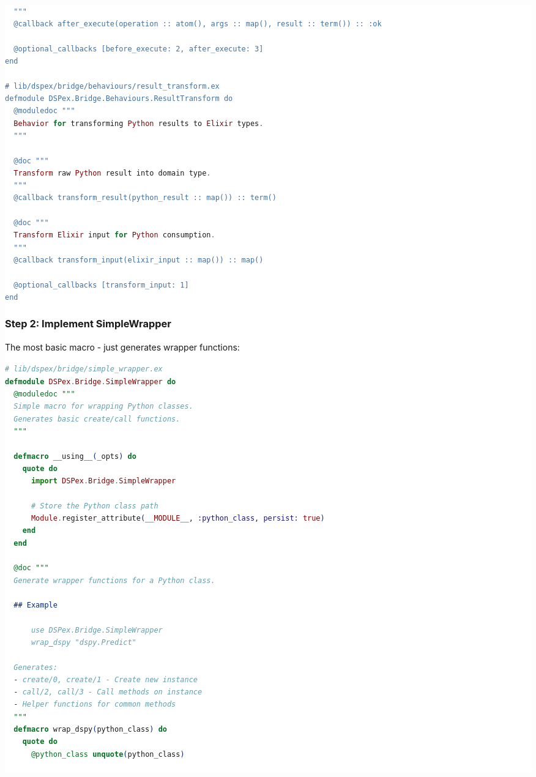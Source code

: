 ```elixir
  """
  @callback after_execute(operation :: atom(), args :: map(), result :: term()) :: :ok
  
  @optional_callbacks [before_execute: 2, after_execute: 3]
end

# lib/dspex/bridge/behaviours/result_transform.ex
defmodule DSPex.Bridge.Behaviours.ResultTransform do
  @moduledoc """
  Behavior for transforming Python results to Elixir types.
  """
  
  @doc """
  Transform raw Python result into domain type.
  """
  @callback transform_result(python_result :: map()) :: term()
  
  @doc """
  Transform Elixir input for Python consumption.
  """
  @callback transform_input(elixir_input :: map()) :: map()
  
  @optional_callbacks [transform_input: 1]
end
```

### Step 2: Implement SimpleWrapper

The most basic macro - just generates wrapper functions:

```elixir
# lib/dspex/bridge/simple_wrapper.ex
defmodule DSPex.Bridge.SimpleWrapper do
  @moduledoc """
  Simple macro for wrapping Python classes.
  Generates basic create/call functions.
  """
  
  defmacro __using__(_opts) do
    quote do
      import DSPex.Bridge.SimpleWrapper
      
      # Store the Python class path
      Module.register_attribute(__MODULE__, :python_class, persist: true)
    end
  end
  
  @doc """
  Generate wrapper functions for a Python class.
  
  ## Example
  
      use DSPex.Bridge.SimpleWrapper
      wrap_dspy "dspy.Predict"
  
  Generates:
  - create/0, create/1 - Create new instance
  - call/2, call/3 - Call methods on instance
  - Helper functions for common methods
  """
  defmacro wrap_dspy(python_class) do
    quote do
      @python_class unquote(python_class)
      
```